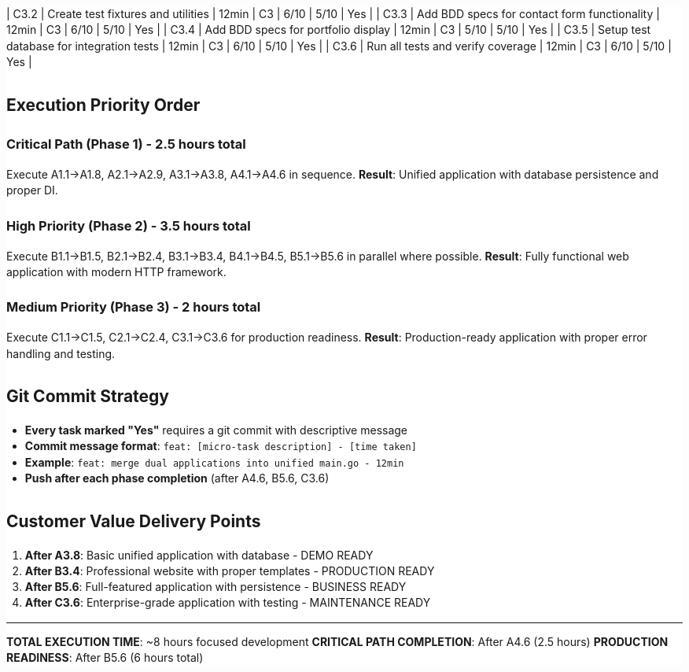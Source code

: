 | C3.2 | Create test fixtures and utilities | 12min | C3 | 6/10 | 5/10 | Yes |
| C3.3 | Add BDD specs for contact form functionality | 12min | C3 | 6/10 | 5/10 | Yes |
| C3.4 | Add BDD specs for portfolio display | 12min | C3 | 5/10 | 5/10 | Yes |
| C3.5 | Setup test database for integration tests | 12min | C3 | 6/10 | 5/10 | Yes |
| C3.6 | Run all tests and verify coverage | 12min | C3 | 6/10 | 5/10 | Yes |

## Execution Priority Order

### Critical Path (Phase 1) - 2.5 hours total
Execute A1.1→A1.8, A2.1→A2.9, A3.1→A3.8, A4.1→A4.6 in sequence.
**Result**: Unified application with database persistence and proper DI.

### High Priority (Phase 2) - 3.5 hours total  
Execute B1.1→B1.5, B2.1→B2.4, B3.1→B3.4, B4.1→B4.5, B5.1→B5.6 in parallel where possible.
**Result**: Fully functional web application with modern HTTP framework.

### Medium Priority (Phase 3) - 2 hours total
Execute C1.1→C1.5, C2.1→C2.4, C3.1→C3.6 for production readiness.
**Result**: Production-ready application with proper error handling and testing.

## Git Commit Strategy

- **Every task marked "Yes"** requires a git commit with descriptive message
- **Commit message format**: `feat: [micro-task description] - [time taken]`  
- **Example**: `feat: merge dual applications into unified main.go - 12min`
- **Push after each phase completion** (after A4.6, B5.6, C3.6)

## Customer Value Delivery Points

1. **After A3.8**: Basic unified application with database - DEMO READY
2. **After B3.4**: Professional website with proper templates - PRODUCTION READY  
3. **After B5.6**: Full-featured application with persistence - BUSINESS READY
4. **After C3.6**: Enterprise-grade application with testing - MAINTENANCE READY

---
**TOTAL EXECUTION TIME**: ~8 hours focused development
**CRITICAL PATH COMPLETION**: After A4.6 (2.5 hours)
**PRODUCTION READINESS**: After B5.6 (6 hours total)